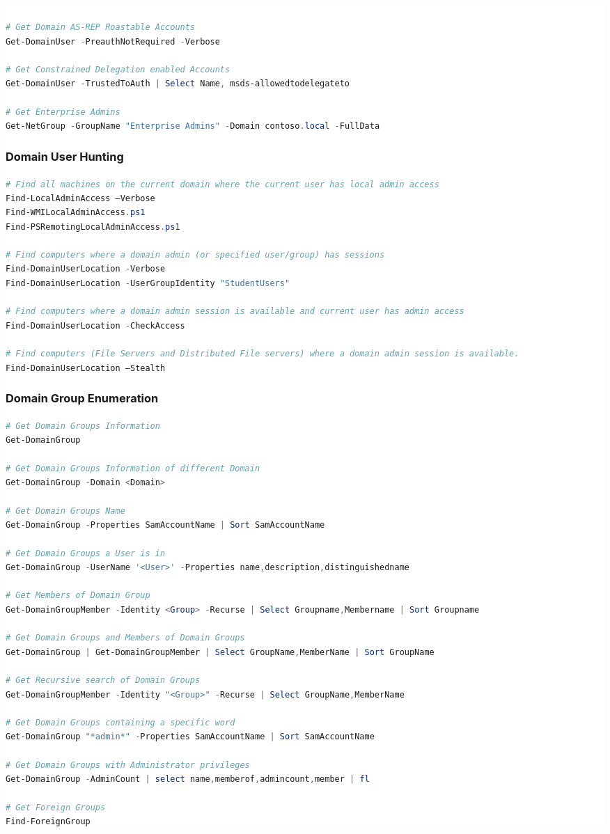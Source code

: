 ```powershell

# Get Domain AS-REP Roastable Accounts
Get-DomainUser -PreauthNotRequired -Verbose

# Get Constrained Delegation enabled Accounts
Get-DomainUser -TrustedToAuth | Select Name, msds-allowedtodelegateto

# Get Enterprise Admins
Get-NetGroup -GroupName "Enterprise Admins" -Domain contoso.local -FullData
```


### Domain User Hunting
```powershell
# Find all machines on the current domain where the current user has local admin access
Find-LocalAdminAccess –Verbose
Find-WMILocalAdminAccess.ps1
Find-PSRemotingLocalAdminAccess.ps1

# Find computers where a domain admin (or specified user/group) has sessions 
Find-DomainUserLocation -Verbose 
Find-DomainUserLocation -UserGroupIdentity "StudentUsers"

# Find computers where a domain admin session is available and current user has admin access
Find-DomainUserLocation -CheckAccess

# Find computers (File Servers and Distributed File servers) where a domain admin session is available. 
Find-DomainUserLocation –Stealth
```

### Domain Group Enumeration

```powershell
# Get Domain Groups Information
Get-DomainGroup

# Get Domain Groups Information of different Domain
Get-DomainGroup -Domain <Domain>

# Get Domain Groups Name
Get-DomainGroup -Properties SamAccountName | Sort SamAccountName

# Get Domain Groups a User is in
Get-DomainGroup -UserName '<User>' -Properties name,description,distinguishedname

# Get Members of Domain Group
Get-DomainGroupMember -Identity <Group> -Recurse | Select Groupname,Membername | Sort Groupname

# Get Domain Groups and Members of Domain Groups
Get-DomainGroup | Get-DomainGroupMember | Select GroupName,MemberName | Sort GroupName

# Get Recursive search of Domain Groups
Get-DomainGroupMember -Identity "<Group>" -Recurse | Select GroupName,MemberName

# Get Domain Groups containing a specific word
Get-DomainGroup "*admin*" -Properties SamAccountName | Sort SamAccountName

# Get Domain Groups with Administrator privileges
Get-DomainGroup -AdminCount | select name,memberof,admincount,member | fl

# Get Foreign Groups
Find-ForeignGroup

```
